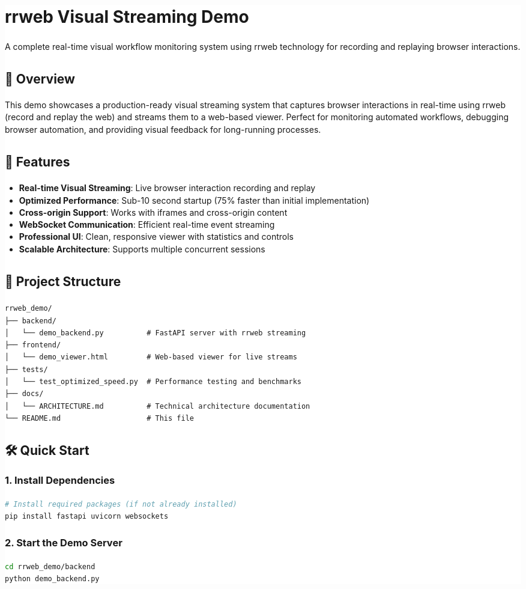 # rrweb Visual Streaming Demo

A complete real-time visual workflow monitoring system using rrweb technology for recording and replaying browser interactions.

## 🎯 Overview

This demo showcases a production-ready visual streaming system that captures browser interactions in real-time using rrweb (record and replay the web) and streams them to a web-based viewer. Perfect for monitoring automated workflows, debugging browser automation, and providing visual feedback for long-running processes.

## 🚀 Features

- **Real-time Visual Streaming**: Live browser interaction recording and replay
- **Optimized Performance**: Sub-10 second startup (75% faster than initial implementation)
- **Cross-origin Support**: Works with iframes and cross-origin content
- **WebSocket Communication**: Efficient real-time event streaming
- **Professional UI**: Clean, responsive viewer with statistics and controls
- **Scalable Architecture**: Supports multiple concurrent sessions

## 📁 Project Structure

```
rrweb_demo/
├── backend/
│   └── demo_backend.py          # FastAPI server with rrweb streaming
├── frontend/
│   └── demo_viewer.html         # Web-based viewer for live streams
├── tests/
│   └── test_optimized_speed.py  # Performance testing and benchmarks
├── docs/
│   └── ARCHITECTURE.md          # Technical architecture documentation
└── README.md                    # This file
```

## 🛠️ Quick Start

### 1. Install Dependencies

```bash
# Install required packages (if not already installed)
pip install fastapi uvicorn websockets
```

### 2. Start the Demo Server

```bash
cd rrweb_demo/backend
python demo_backend.py
```
